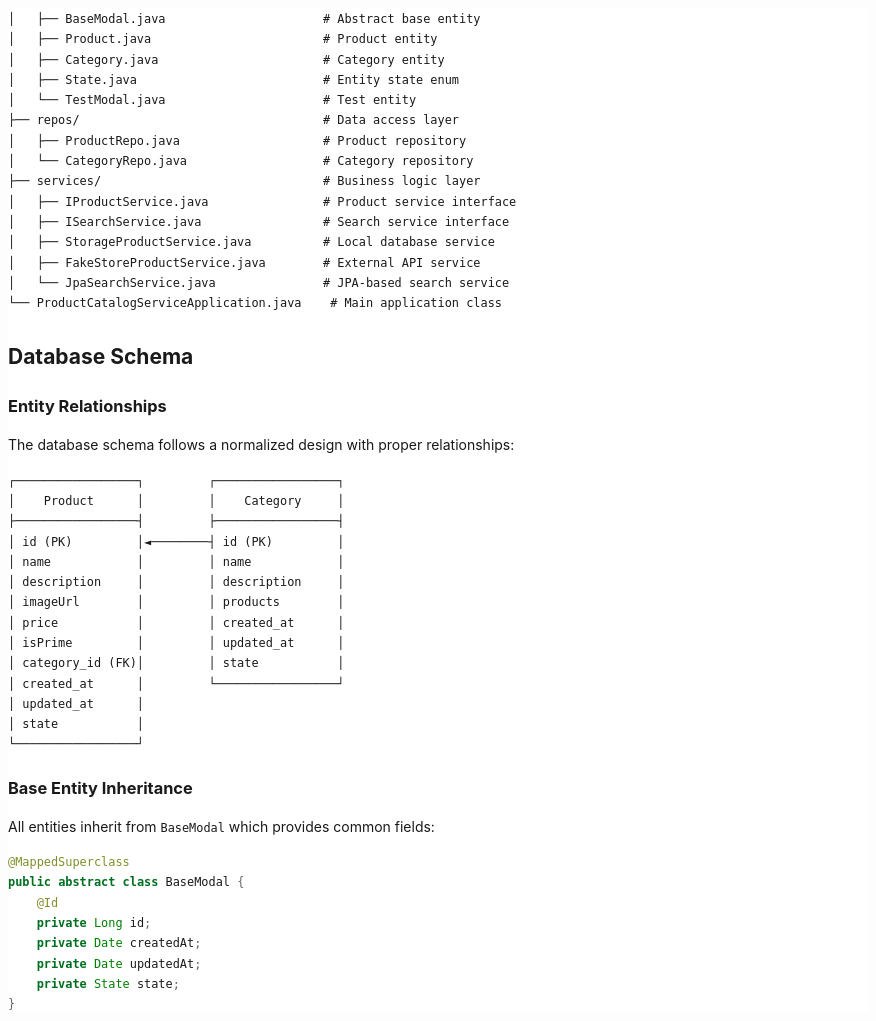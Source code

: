 ```
│   ├── BaseModal.java                      # Abstract base entity
│   ├── Product.java                        # Product entity
│   ├── Category.java                       # Category entity
│   ├── State.java                          # Entity state enum
│   └── TestModal.java                      # Test entity
├── repos/                                  # Data access layer
│   ├── ProductRepo.java                    # Product repository
│   └── CategoryRepo.java                   # Category repository
├── services/                               # Business logic layer
│   ├── IProductService.java                # Product service interface
│   ├── ISearchService.java                 # Search service interface
│   ├── StorageProductService.java          # Local database service
│   ├── FakeStoreProductService.java        # External API service
│   └── JpaSearchService.java               # JPA-based search service
└── ProductCatalogServiceApplication.java    # Main application class
```

## Database Schema

### Entity Relationships

The database schema follows a normalized design with proper relationships:

```
┌─────────────────┐         ┌─────────────────┐
│    Product      │         │    Category     │
├─────────────────┤         ├─────────────────┤
│ id (PK)         │◄────────┤ id (PK)         │
│ name            │         │ name            │
│ description     │         │ description     │
│ imageUrl        │         │ products        │
│ price           │         │ created_at      │
│ isPrime         │         │ updated_at      │
│ category_id (FK)│         │ state           │
│ created_at      │         └─────────────────┘
│ updated_at      │
│ state           │
└─────────────────┘
```

### Base Entity Inheritance

All entities inherit from `BaseModal` which provides common fields:

```java
@MappedSuperclass
public abstract class BaseModal {
    @Id
    private Long id;
    private Date createdAt;
    private Date updatedAt;
    private State state;
}
```
